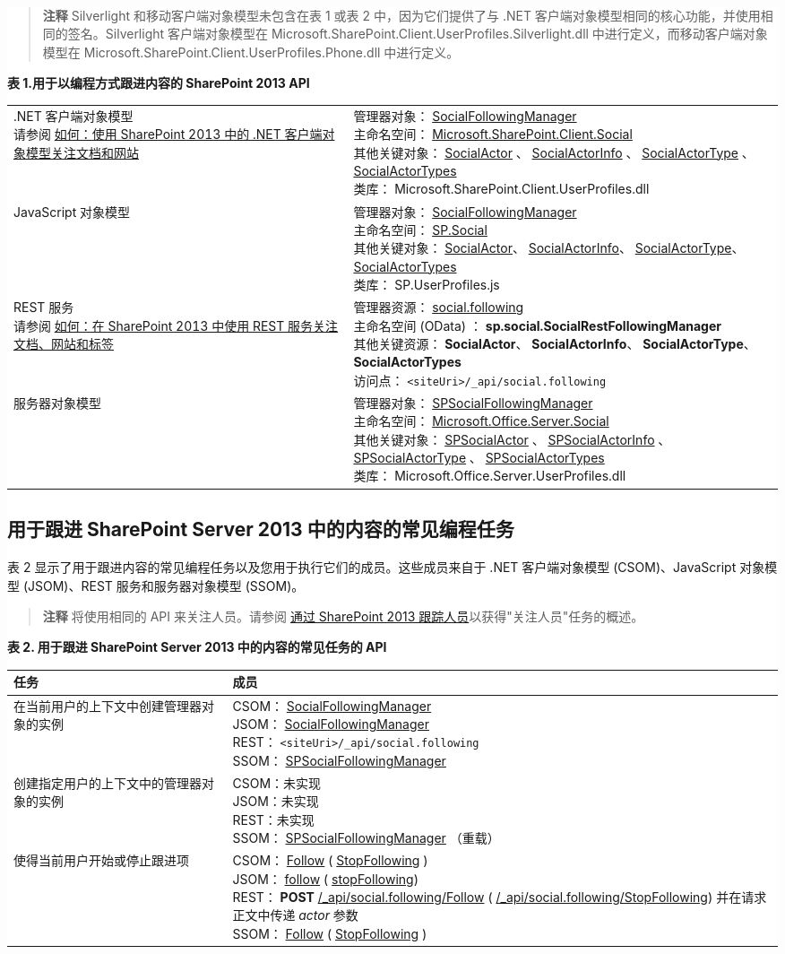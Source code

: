     
    

> **注释**
> Silverlight 和移动客户端对象模型未包含在表 1 或表 2 中，因为它们提供了与 .NET 客户端对象模型相同的核心功能，并使用相同的签名。Silverlight 客户端对象模型在 Microsoft.SharePoint.Client.UserProfiles.Silverlight.dll 中进行定义，而移动客户端对象模型在 Microsoft.SharePoint.Client.UserProfiles.Phone.dll 中进行定义。 
  
    
    


**表 1.用于以编程方式跟进内容的 SharePoint 2013 API**

|||
|:-----|:-----|
|.NET 客户端对象模型  <br/> 请参阅 [如何：使用 SharePoint 2013 中的 .NET 客户端对象模型关注文档和网站](how-to-follow-documents-and-sites-by-using-the-net-client-object-model-in-sharep.md) <br/> |管理器对象：           [SocialFollowingManager](https://msdn.microsoft.com/library/Microsoft.SharePoint.Client.Social.SocialFollowingManager.aspx) <br/> 主命名空间：           [Microsoft.SharePoint.Client.Social](https://msdn.microsoft.com/library/Microsoft.SharePoint.Client.Social.aspx) <br/> 其他关键对象：           [SocialActor](https://msdn.microsoft.com/library/Microsoft.SharePoint.Client.Social.SocialActor.aspx) 、 [SocialActorInfo](https://msdn.microsoft.com/library/Microsoft.SharePoint.Client.Social.SocialActorInfo.aspx) 、 [SocialActorType](https://msdn.microsoft.com/library/Microsoft.SharePoint.Client.Social.SocialActorType.aspx) 、 [SocialActorTypes](https://msdn.microsoft.com/library/Microsoft.SharePoint.Client.Social.SocialActorTypes.aspx) <br/> 类库：          Microsoft.SharePoint.Client.UserProfiles.dll  <br/> |
|JavaScript 对象模型  <br/> |管理器对象：           [SocialFollowingManager](http://msdn.microsoft.com/library/9ee1c0c0-b864-f0c3-f0cb-4dd4f1870dfa%28Office.15%29.aspx) <br/> 主命名空间：           [SP.Social](http://msdn.microsoft.com/library/43d47f01-c085-0e77-bd01-48bcb7d5bb35%28Office.15%29.aspx) <br/> 其他关键对象：           [SocialActor](http://msdn.microsoft.com/library/4e369fd5-b9b0-9804-957e-b3e39c559cd4%28Office.15%29.aspx)、 [SocialActorInfo](http://msdn.microsoft.com/library/d940db32-1561-c868-bb66-0612e2031f17%28Office.15%29.aspx)、 [SocialActorType](http://msdn.microsoft.com/library/fbde74da-f292-dc87-0b7e-81bc5b7a880c%28Office.15%29.aspx)、 [SocialActorTypes](http://msdn.microsoft.com/library/a460c3e6-ed88-117d-6755-4c5803a154a0%28Office.15%29.aspx) <br/> 类库：          SP.UserProfiles.js  <br/> |
|REST 服务  <br/> 请参阅 [如何：在 SharePoint 2013 中使用 REST 服务关注文档、网站和标签](how-to-follow-documents-sites-and-tags-by-using-the-rest-service-in-sharepoint-2.md) <br/> |管理器资源：           [social.following](following-people-and-content-rest-api-reference-for-sharepoint-2013.md) <br/> 主命名空间 (OData) ：          **sp.social.SocialRestFollowingManager** <br/> 其他关键资源：          **SocialActor**、 **SocialActorInfo**、 **SocialActorType**、 **SocialActorTypes** <br/> 访问点：           `<siteUri>/_api/social.following` <br/> |
|服务器对象模型  <br/> |管理器对象：           [SPSocialFollowingManager](https://msdn.microsoft.com/library/Microsoft.Office.Server.Social.SPSocialFollowingManager.aspx) <br/> 主命名空间：           [Microsoft.Office.Server.Social](https://msdn.microsoft.com/library/Microsoft.Office.Server.Social.aspx) <br/> 其他关键对象：           [SPSocialActor](https://msdn.microsoft.com/library/Microsoft.Office.Server.Social.SPSocialActor.aspx) 、 [SPSocialActorInfo](https://msdn.microsoft.com/library/Microsoft.Office.Server.Social.SPSocialActorInfo.aspx) 、 [SPSocialActorType](https://msdn.microsoft.com/library/Microsoft.Office.Server.Social.SPSocialActorType.aspx) 、 [SPSocialActorTypes](https://msdn.microsoft.com/library/Microsoft.Office.Server.Social.SPSocialActorTypes.aspx) <br/> 类库：          Microsoft.Office.Server.UserProfiles.dll  <br/> |
   

## 用于跟进 SharePoint Server 2013 中的内容的常见编程任务
<a name="bkmk_CommonTasks"> </a>

表 2 显示了用于跟进内容的常见编程任务以及您用于执行它们的成员。这些成员来自于 .NET 客户端对象模型 (CSOM)、JavaScript 对象模型 (JSOM)、REST 服务和服务器对象模型 (SSOM)。
  
    
    

> **注释**
> 将使用相同的 API 来关注人员。请参阅 [通过 SharePoint 2013 跟踪人员](follow-people-in-sharepoint-2013.md)以获得"关注人员"任务的概述。 
  
    
    


**表 2. 用于跟进 SharePoint Server 2013 中的内容的常见任务的 API**


|**任务**|**成员**|
|:-----|:-----|
|在当前用户的上下文中创建管理器对象的实例  <br/> |CSOM： [SocialFollowingManager](https://msdn.microsoft.com/library/Microsoft.SharePoint.Client.Social.SocialFollowingManager.#ctor.aspx) <br/> JSOM： [SocialFollowingManager](http://msdn.microsoft.com/library/9ee1c0c0-b864-f0c3-f0cb-4dd4f1870dfa%28Office.15%29.aspx) <br/> REST： `<siteUri>/_api/social.following` <br/> SSOM： [SPSocialFollowingManager](https://msdn.microsoft.com/library/Microsoft.Office.Server.Social.SPSocialFollowingManager.#ctor.aspx) <br/> |
|创建指定用户的上下文中的管理器对象的实例  <br/> |CSOM：未实现  <br/> JSOM：未实现  <br/> REST：未实现  <br/> SSOM： [SPSocialFollowingManager](https://msdn.microsoft.com/library/Microsoft.Office.Server.Social.SPSocialFollowingManager.#ctor.aspx) （重载） <br/> |
|使得当前用户开始或停止跟进项  <br/> |CSOM： [Follow](https://msdn.microsoft.com/library/Microsoft.SharePoint.Client.Social.SocialFollowingManager.Follow.aspx) ( [StopFollowing](https://msdn.microsoft.com/library/Microsoft.SharePoint.Client.Social.SocialFollowingManager.StopFollowing.aspx) ) <br/> JSOM： [follow](http://msdn.microsoft.com/library/40d14320-27ba-2941-b0e2-be3b5a407c89%28Office.15%29.aspx) ( [stopFollowing](http://msdn.microsoft.com/library/65b0e9be-dc5e-09fb-c57f-7a933de09a4c%28Office.15%29.aspx))  <br/> REST： **POST** [<siteUri>/_api/social.following/Follow](following-people-and-content-rest-api-reference-for-sharepoint-2013.md#bk_Follow) ( [<siteUri>/_api/social.following/StopFollowing](following-people-and-content-rest-api-reference-for-sharepoint-2013.md#bk_StopFollowing))          并在请求正文中传递  _actor_ 参数 <br/> SSOM： [Follow](https://msdn.microsoft.com/library/Microsoft.Office.Server.Social.SPSocialFollowingManager.Follow.aspx) ( [StopFollowing](https://msdn.microsoft.com/library/Microsoft.Office.Server.Social.SPSocialFollowingManager.StopFollowing.aspx) ) <br/> |